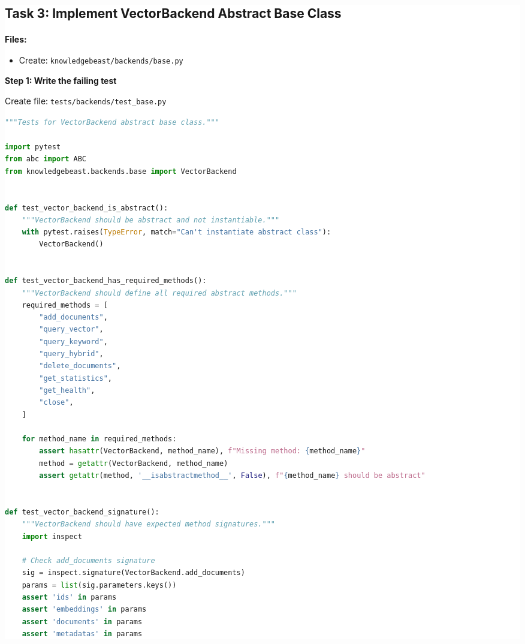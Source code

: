 
## Task 3: Implement VectorBackend Abstract Base Class

**Files:**
- Create: `knowledgebeast/backends/base.py`

**Step 1: Write the failing test**

Create file: `tests/backends/test_base.py`

```python
"""Tests for VectorBackend abstract base class."""

import pytest
from abc import ABC
from knowledgebeast.backends.base import VectorBackend


def test_vector_backend_is_abstract():
    """VectorBackend should be abstract and not instantiable."""
    with pytest.raises(TypeError, match="Can't instantiate abstract class"):
        VectorBackend()


def test_vector_backend_has_required_methods():
    """VectorBackend should define all required abstract methods."""
    required_methods = [
        "add_documents",
        "query_vector",
        "query_keyword",
        "query_hybrid",
        "delete_documents",
        "get_statistics",
        "get_health",
        "close",
    ]

    for method_name in required_methods:
        assert hasattr(VectorBackend, method_name), f"Missing method: {method_name}"
        method = getattr(VectorBackend, method_name)
        assert getattr(method, '__isabstractmethod__', False), f"{method_name} should be abstract"


def test_vector_backend_signature():
    """VectorBackend should have expected method signatures."""
    import inspect

    # Check add_documents signature
    sig = inspect.signature(VectorBackend.add_documents)
    params = list(sig.parameters.keys())
    assert 'ids' in params
    assert 'embeddings' in params
    assert 'documents' in params
    assert 'metadatas' in params
```
